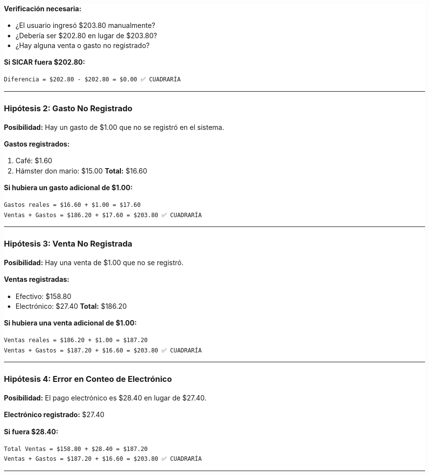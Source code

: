 **Verificación necesaria:**
- ¿El usuario ingresó $203.80 manualmente?
- ¿Debería ser $202.80 en lugar de $203.80?
- ¿Hay alguna venta o gasto no registrado?

**Si SICAR fuera $202.80:**
```
Diferencia = $202.80 - $202.80 = $0.00 ✅ CUADRARÍA
```

---

### Hipótesis 2: Gasto No Registrado
**Posibilidad:** Hay un gasto de $1.00 que no se registró en el sistema.

**Gastos registrados:**
1. Café: $1.60
2. Hámster don mario: $15.00
**Total:** $16.60

**Si hubiera un gasto adicional de $1.00:**
```
Gastos reales = $16.60 + $1.00 = $17.60
Ventas + Gastos = $186.20 + $17.60 = $203.80 ✅ CUADRARÍA
```

---

### Hipótesis 3: Venta No Registrada
**Posibilidad:** Hay una venta de $1.00 que no se registró.

**Ventas registradas:**
- Efectivo: $158.80
- Electrónico: $27.40
**Total:** $186.20

**Si hubiera una venta adicional de $1.00:**
```
Ventas reales = $186.20 + $1.00 = $187.20
Ventas + Gastos = $187.20 + $16.60 = $203.80 ✅ CUADRARÍA
```

---

### Hipótesis 4: Error en Conteo de Electrónico
**Posibilidad:** El pago electrónico es $28.40 en lugar de $27.40.

**Electrónico registrado:** $27.40

**Si fuera $28.40:**
```
Total Ventas = $158.80 + $28.40 = $187.20
Ventas + Gastos = $187.20 + $16.60 = $203.80 ✅ CUADRARÍA
```

---
